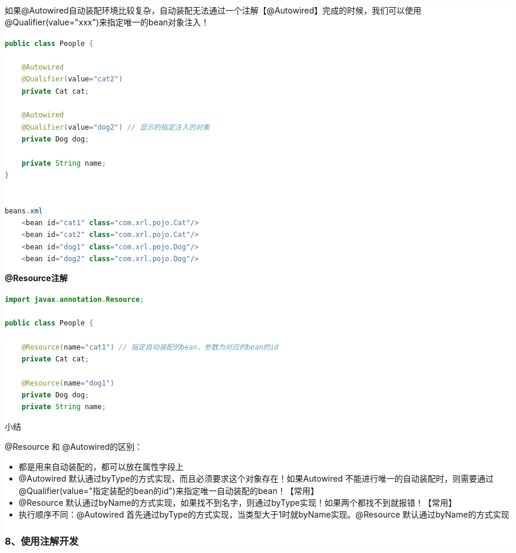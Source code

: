 

如果@Autowired自动装配环境比较复杂，自动装配无法通过一个注解【@Autowired】完成的时候，我们可以使用@Qualifier(value="xxx")来指定唯一的bean对象注入！

```java
public class People {

    @Autowired
    @Qualifier(value="cat2")
    private Cat cat;

    @Autowired
    @Qualifier(value="dog2") // 显示的指定注入的对象
    private Dog dog;

    private String name;
}


beans.xml
    <bean id="cat1" class="com.xrl.pojo.Cat"/>
    <bean id="cat2" class="com.xrl.pojo.Cat"/>
    <bean id="dog1" class="com.xrl.pojo.Dog"/>
    <bean id="dog2" class="com.xrl.pojo.Dog"/>
```

**@Resource注解**

```java
import javax.annotation.Resource;

public class People {

    @Resource(name="cat1") // 指定自动装配的bean，参数为对应的bean的id
    private Cat cat;

    @Resource(name="dog1")
    private Dog dog;
    private String name;
```

小结

@Resource 和 @Autowired的区别：

- 都是用来自动装配的，都可以放在属性字段上
- @Autowired 默认通过byType的方式实现，而且必须要求这个对象存在！如果Autowired 不能进行唯一的自动装配时，则需要通过@Qualifier(value="指定装配的bean的id")来指定唯一自动装配的bean！【常用】
- @Resource 默认通过byName的方式实现，如果找不到名字，则通过byType实现！如果两个都找不到就报错！【常用】
- 执行顺序不同：@Autowired 首先通过byType的方式实现，当类型大于1时就byName实现。@Resource 默认通过byName的方式实现



### 8、使用注解开发


